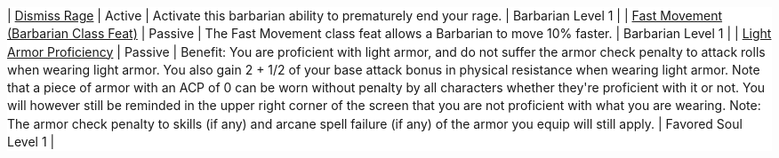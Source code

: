 | [Dismiss Rage](http://ddowiki.com/page/Dismiss_Rage)            | Active  | Activate this barbarian ability to prematurely end your rage.                                                                                                                                                                                                                                                                                                                                                                                                                                                                                                                                                                                                                                                                                                                                                                                                                                                                                                                                                                                                                                                                                                                                                                                                                                                                                                                                                                                                                                                                                                                                                                                                                                                                                                                                                         | Barbarian Level 1          |
| [Fast Movement (Barbarian Class Feat)][fast_movement_barbarian] | Passive | The Fast Movement class feat allows a Barbarian to move 10% faster.                                                                                                                                                                                                                                                                                                                                                                                                                                                                                                                                                                                                                                                                                                                                                                                                                                                                                                                                                                                                                                                                                                                                                                                                                                                                                                                                                                                                                                                                                                                                                                                                                                                                                                                                                   | Barbarian Level 1          |
| [Light Armor Proficiency][light_armor]                          | Passive | Benefit: You are proficient with light armor, and do not suffer the armor check penalty to attack rolls when wearing light armor. You also gain 2 + 1/2 of your base attack bonus in physical resistance when wearing light armor. Note that a piece of armor with an ACP of 0 can be worn without penalty by all characters whether they're proficient with it or not. You will however still be reminded in the upper right corner of the screen that you are not proficient with what you are wearing. Note: The armor check penalty to skills (if any) and arcane spell failure (if any) of the armor you equip will still apply.                                                                                                                                                                                                                                                                                                                                                                                                                                                                                                                                                                                                                                                                                                                                                                                                                                                                                                                                                                                                                                                                                                                                                                                 | Favored Soul Level 1       |

[featLevel1]: - "c:verify-rows=#feat:grantedFeatsByLevel(1)"
[featLevel2]: - "c:verify-rows=#feat:grantedFeatsByLevel(2)"
[featLevel3]: - "c:verify-rows=#feat:grantedFeatsByLevel(3)"
[featLevel4]: - "c:verify-rows=#feat:grantedFeatsByLevel(4)"
[featLevel5]: - "c:verify-rows=#feat:grantedFeatsByLevel(5)"
[featLevel6]: - "c:verify-rows=#feat:grantedFeatsByLevel(6)"
[featLevel7]: - "c:verify-rows=#feat:grantedFeatsByLevel(7)"
[featLevel8]: - "c:verify-rows=#feat:grantedFeatsByLevel(8)"
[featLevel9]: - "c:verify-rows=#feat:grantedFeatsByLevel(9)"
[featLevel10]: - "c:verify-rows=#feat:grantedFeatsByLevel(10)"
[featLevel11]: - "c:verify-rows=#feat:grantedFeatsByLevel(11)"
[featLevel12]: - "c:verify-rows=#feat:grantedFeatsByLevel(12)"
[featLevel13]: - "c:verify-rows=#feat:grantedFeatsByLevel(13)"
[featLevel14]: - "c:verify-rows=#feat:grantedFeatsByLevel(14)"
[featLevel15]: - "c:verify-rows=#feat:grantedFeatsByLevel(15)"
[featLevel16]: - "c:verify-rows=#feat:grantedFeatsByLevel(16)"
[featLevel17]: - "c:verify-rows=#feat:grantedFeatsByLevel(17)"
[featLevel18]: - "c:verify-rows=#feat:grantedFeatsByLevel(18)"
[featLevel19]: - "c:verify-rows=#feat:grantedFeatsByLevel(19)"
[featLevel20]: - "c:verify-rows=#feat:grantedFeatsByLevel(20)"
[_matchStrategy_]: - "c:matchStrategy=KeyMatch"
[result]: - "?=#feat"
[martial_weapon]: http://ddowiki.com/page/Category:Martial_weapons "Martial Weapons"
[simple_weapon]: http://ddowiki.com/page/Category:Simple_weapons
[rage_barbarian]: http://ddowiki.com/page/Rage_(barbarian) "Rage (Barbarian)"
[fast_movement_barbarian]: http://ddowiki.com/page/Fast_Movement_(barbarian_class_feat) "Fast Movement (Barbarian)"
[wilderness_lore]: http://ddowiki.com/page/Wilderness_Lore "Wilderness Lore"
[elf_feat]: http://www.ddowiki.com/edit/Elf_(feat)?redlink=1 "Elf (feat) (page does not exist)"
[elf_race]: http://www.ddowiki.com/page/Elf "Elf"
[sunelf_race]: http://www.ddowiki.com/page/Sun_Elf_(Morninglord) "Sun Elf (Morninglord)"
[medium_armor]: http://ddowiki.com/page/Medium_Armor_Proficiency "Medium Armor Proficiency"
[shield_feat]: http://ddowiki.com/page/Shield_Proficiency_(General) "Shield Proficiency"
[light_armor]: http://ddowiki.com/page/Light_Armor_Proficiency "Light Armor Proficiency"